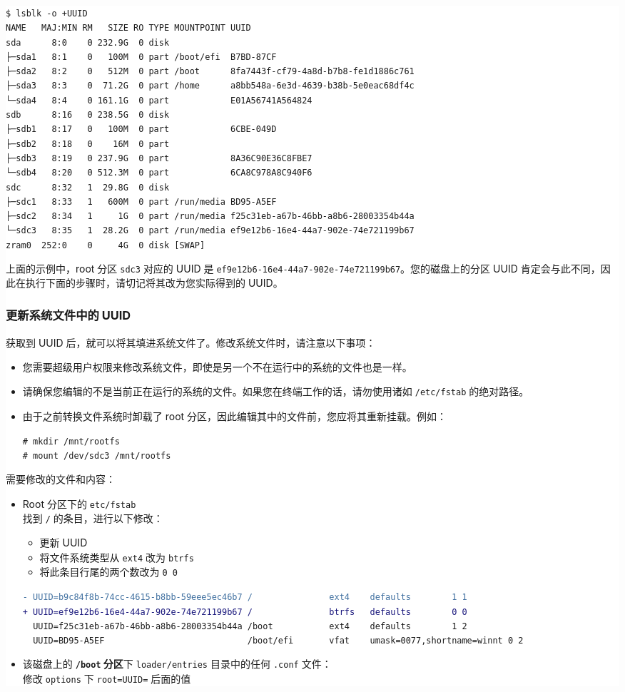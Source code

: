 ```console
$ lsblk -o +UUID
NAME   MAJ:MIN RM   SIZE RO TYPE MOUNTPOINT UUID
sda      8:0    0 232.9G  0 disk
├─sda1   8:1    0   100M  0 part /boot/efi  B7BD-87CF
├─sda2   8:2    0   512M  0 part /boot      8fa7443f-cf79-4a8d-b7b8-fe1d1886c761
├─sda3   8:3    0  71.2G  0 part /home      a8bb548a-6e3d-4639-b38b-5e0eac68df4c
└─sda4   8:4    0 161.1G  0 part            E01A56741A564824
sdb      8:16   0 238.5G  0 disk
├─sdb1   8:17   0   100M  0 part            6CBE-049D
├─sdb2   8:18   0    16M  0 part
├─sdb3   8:19   0 237.9G  0 part            8A36C90E36C8FBE7
└─sdb4   8:20   0 512.3M  0 part            6CA8C978A8C940F6
sdc      8:32   1  29.8G  0 disk
├─sdc1   8:33   1   600M  0 part /run/media BD95-A5EF
├─sdc2   8:34   1     1G  0 part /run/media f25c31eb-a67b-46bb-a8b6-28003354b44a
└─sdc3   8:35   1  28.2G  0 part /run/media ef9e12b6-16e4-44a7-902e-74e721199b67
zram0  252:0    0     4G  0 disk [SWAP]
```

上面的示例中，root 分区 `sdc3` 对应的 UUID 是 `ef9e12b6-16e4-44a7-902e-74e721199b67`。您的磁盘上的分区 UUID 肯定会与此不同，因此在执行下面的步骤时，请切记将其改为您实际得到的 UUID。

### 更新系统文件中的 UUID

获取到 UUID 后，就可以将其填进系统文件了。修改系统文件时，请注意以下事项：

- 您需要超级用户权限来修改系统文件，即使是另一个不在运行中的系统的文件也是一样。

- 请确保您编辑的不是当前正在运行的系统的文件。如果您在终端工作的话，请勿使用诸如 `/etc/fstab` 的绝对路径。

- 由于之前转换文件系统时卸载了 root 分区，因此编辑其中的文件前，您应将其重新挂载。例如：

  ```console
  # mkdir /mnt/rootfs
  # mount /dev/sdc3 /mnt/rootfs
  ```

需要修改的文件和内容：

- Root 分区下的 `etc/fstab`<br>
  找到 `/` 的条目，进行以下修改：
  - 更新 UUID
  - 将文件系统类型从 `ext4` 改为 `btrfs`
  - 将此条目行尾的两个数改为 `0 0`

  ```diff
  - UUID=b9c84f8b-74cc-4615-b8bb-59eee5ec46b7 /               ext4    defaults        1 1
  + UUID=ef9e12b6-16e4-44a7-902e-74e721199b67 /               btrfs   defaults        0 0
    UUID=f25c31eb-a67b-46bb-a8b6-28003354b44a /boot           ext4    defaults        1 2
    UUID=BD95-A5EF                            /boot/efi       vfat    umask=0077,shortname=winnt 0 2
  ```

- 该磁盘上的 **`/boot` 分区**下 `loader/entries` 目录中的任何 `.conf` 文件：<br>
  修改 `options` 下 `root=UUID=` 后面的值


[fedora-btrfs]: https://fedoramagazine.org/btrfs-coming-to-fedora-33/
[wikipedia]: https://en.wikipedia.org/wiki/Btrfs
[lvm-resize]: https://access.redhat.com/documentation/en-us/red_hat_enterprise_linux/8/html/configuring_and_managing_logical_volumes/assembly_modifying-logical-volume-size-configuring-and-managing-logical-volumes
[inc-bak]: https://fedoramagazine.org/btrfs-snapshots-backup-incremental/